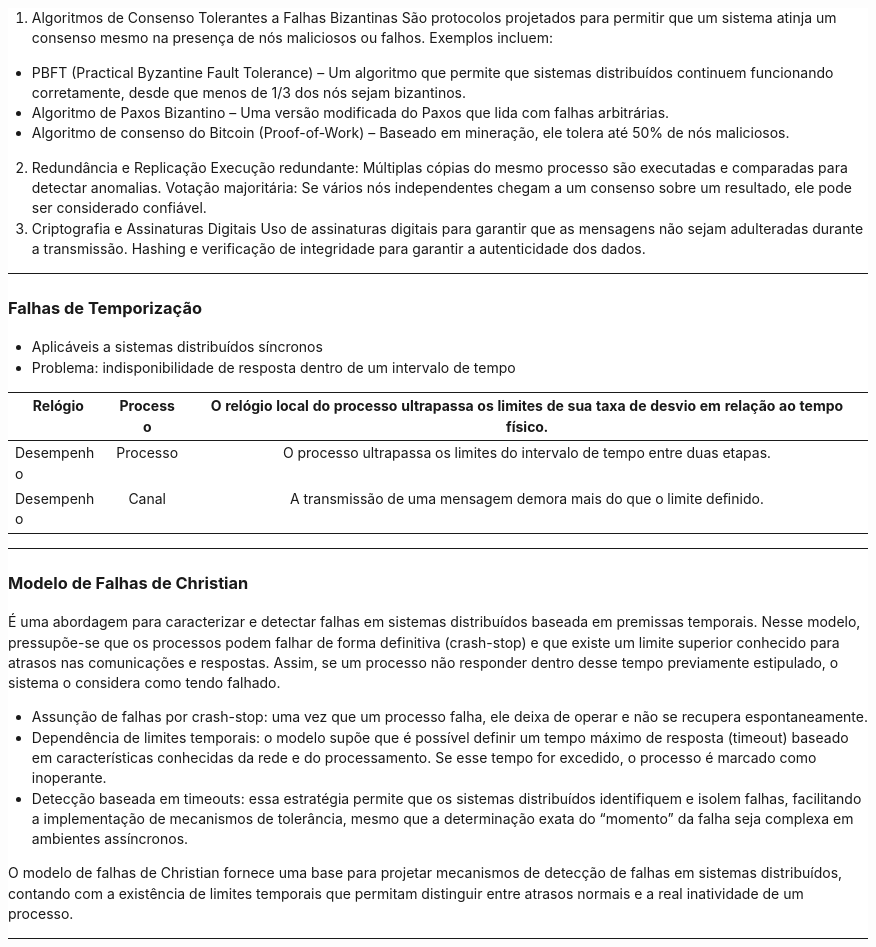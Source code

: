1. Algoritmos de Consenso Tolerantes a Falhas Bizantinas
  São protocolos projetados para permitir que um sistema atinja um consenso mesmo na presença de nós maliciosos ou falhos. Exemplos incluem:
  - PBFT (Practical Byzantine Fault Tolerance) – Um algoritmo que permite que sistemas distribuídos continuem funcionando corretamente, desde que menos de 1/3 dos nós sejam bizantinos.
  - Algoritmo de Paxos Bizantino – Uma versão modificada do Paxos que lida com falhas arbitrárias.
  - Algoritmo de consenso do Bitcoin (Proof-of-Work) – Baseado em mineração, ele tolera até 50% de nós maliciosos.
2. Redundância e Replicação
  Execução redundante: Múltiplas cópias do mesmo processo são executadas e comparadas para detectar anomalias.
  Votação majoritária: Se vários nós independentes chegam a um consenso sobre um resultado, ele pode ser considerado confiável.
3. Criptografia e Assinaturas Digitais
  Uso de assinaturas digitais para garantir que as mensagens não sejam adulteradas durante a transmissão.
  Hashing e verificação de integridade para garantir a autenticidade dos dados.

---

### Falhas de Temporização

- Aplicáveis a sistemas distribuídos síncronos
- Problema: indisponibilidade de resposta dentro de um intervalo de tempo

| Relógio    | Processo | O relógio local do processo ultrapassa os limites de sua taxa de desvio em relação ao tempo físico. |
|------------|:--------:|:---------------------------------------------------------------------------------------------------:|
| Desempenho | Processo |              O processo ultrapassa os limites do intervalo de tempo entre duas etapas.              |
| Desempenho | Canal    |                  A transmissão de uma mensagem demora mais do que o limite deﬁnido.                |

---

### Modelo de Falhas de Christian

É uma abordagem para caracterizar e detectar falhas em sistemas distribuídos baseada em premissas temporais. Nesse modelo, pressupõe-se que os processos podem falhar de forma definitiva (crash-stop) e que existe um limite superior conhecido para atrasos nas comunicações e respostas. Assim, se um processo não responder dentro desse tempo previamente estipulado, o sistema o considera como tendo falhado.

- Assunção de falhas por crash-stop: uma vez que um processo falha, ele deixa de operar e não se recupera espontaneamente.
- Dependência de limites temporais: o modelo supõe que é possível definir um tempo máximo de resposta (timeout) baseado em características conhecidas da rede e do processamento. Se esse tempo for excedido, o processo é marcado como inoperante.
- Detecção baseada em timeouts: essa estratégia permite que os sistemas distribuídos identifiquem e isolem falhas, facilitando a implementação de mecanismos de tolerância, mesmo que a determinação exata do “momento” da falha seja complexa em ambientes assíncronos.

O modelo de falhas de Christian fornece uma base para projetar mecanismos de detecção de falhas em sistemas distribuídos, contando com a existência de limites temporais que permitam distinguir entre atrasos normais e a real inatividade de um processo.

---